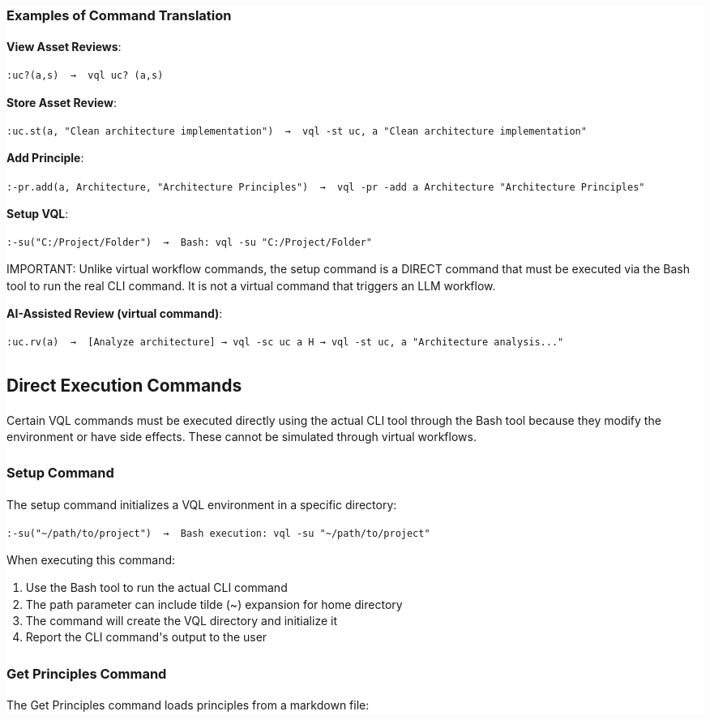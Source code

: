 ### Examples of Command Translation

**View Asset Reviews**:
```
:uc?(a,s)  →  vql uc? (a,s)
```

**Store Asset Review**:
```
:uc.st(a, "Clean architecture implementation")  →  vql -st uc, a "Clean architecture implementation"
```

**Add Principle**:
```
:-pr.add(a, Architecture, "Architecture Principles")  →  vql -pr -add a Architecture "Architecture Principles"
```

**Setup VQL**:
```
:-su("C:/Project/Folder")  →  Bash: vql -su "C:/Project/Folder"
```

IMPORTANT: Unlike virtual workflow commands, the setup command is a DIRECT command that must be executed via the Bash tool to run the real CLI command. It is not a virtual command that triggers an LLM workflow.

**AI-Assisted Review (virtual command)**:
```
:uc.rv(a)  →  [Analyze architecture] → vql -sc uc a H → vql -st uc, a "Architecture analysis..."
```

## Direct Execution Commands

Certain VQL commands must be executed directly using the actual CLI tool through the Bash tool because they modify the environment or have side effects. These cannot be simulated through virtual workflows.

### Setup Command

The setup command initializes a VQL environment in a specific directory:

```
:-su("~/path/to/project")  →  Bash execution: vql -su "~/path/to/project"
```

When executing this command:
1. Use the Bash tool to run the actual CLI command
2. The path parameter can include tilde (~) expansion for home directory
3. The command will create the VQL directory and initialize it
4. Report the CLI command's output to the user

### Get Principles Command

The Get Principles command loads principles from a markdown file:
